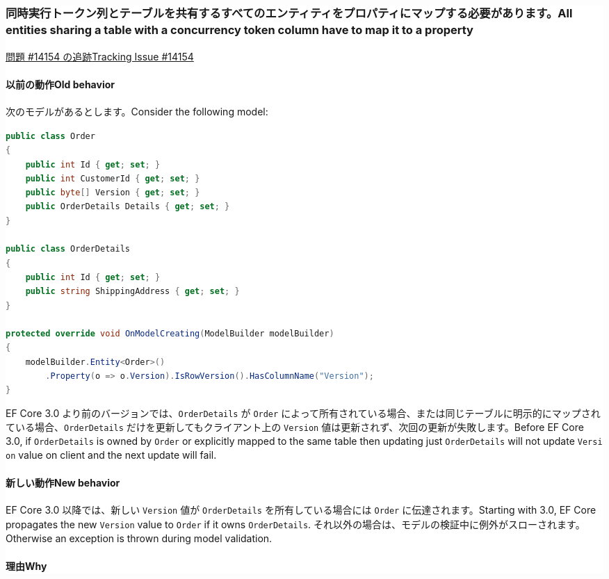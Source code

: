 <a name="aes"></a>

### <a name="all-entities-sharing-a-table-with-a-concurrency-token-column-have-to-map-it-to-a-property"></a><span data-ttu-id="69d20-430">同時実行トークン列とテーブルを共有するすべてのエンティティをプロパティにマップする必要があります。</span><span class="sxs-lookup"><span data-stu-id="69d20-430">All entities sharing a table with a concurrency token column have to map it to a property</span></span>

[<span data-ttu-id="69d20-431">問題 #14154 の追跡</span><span class="sxs-lookup"><span data-stu-id="69d20-431">Tracking Issue #14154</span></span>](https://github.com/dotnet/efcore/issues/14154)

#### <a name="old-behavior"></a><span data-ttu-id="69d20-432">以前の動作</span><span class="sxs-lookup"><span data-stu-id="69d20-432">Old behavior</span></span>

<span data-ttu-id="69d20-433">次のモデルがあるとします。</span><span class="sxs-lookup"><span data-stu-id="69d20-433">Consider the following model:</span></span>

```csharp
public class Order
{
    public int Id { get; set; }
    public int CustomerId { get; set; }
    public byte[] Version { get; set; }
    public OrderDetails Details { get; set; }
}

public class OrderDetails
{
    public int Id { get; set; }
    public string ShippingAddress { get; set; }
}

protected override void OnModelCreating(ModelBuilder modelBuilder)
{
    modelBuilder.Entity<Order>()
        .Property(o => o.Version).IsRowVersion().HasColumnName("Version");
}
```

<span data-ttu-id="69d20-434">EF Core 3.0 より前のバージョンでは、`OrderDetails` が `Order` によって所有されている場合、または同じテーブルに明示的にマップされている場合、`OrderDetails` だけを更新してもクライアント上の `Version` 値は更新されず、次回の更新が失敗します。</span><span class="sxs-lookup"><span data-stu-id="69d20-434">Before EF Core 3.0, if `OrderDetails` is owned by `Order` or explicitly mapped to the same table then updating just `OrderDetails` will not update `Version` value on client and the next update will fail.</span></span>

#### <a name="new-behavior"></a><span data-ttu-id="69d20-435">新しい動作</span><span class="sxs-lookup"><span data-stu-id="69d20-435">New behavior</span></span>

<span data-ttu-id="69d20-436">EF Core 3.0 以降では、新しい `Version` 値が `OrderDetails` を所有している場合には `Order` に伝達されます。</span><span class="sxs-lookup"><span data-stu-id="69d20-436">Starting with 3.0, EF Core propagates the new `Version` value to `Order` if it owns `OrderDetails`.</span></span> <span data-ttu-id="69d20-437">それ以外の場合は、モデルの検証中に例外がスローされます。</span><span class="sxs-lookup"><span data-stu-id="69d20-437">Otherwise an exception is thrown during model validation.</span></span>

#### <a name="why"></a><span data-ttu-id="69d20-438">理由</span><span class="sxs-lookup"><span data-stu-id="69d20-438">Why</span></span>

